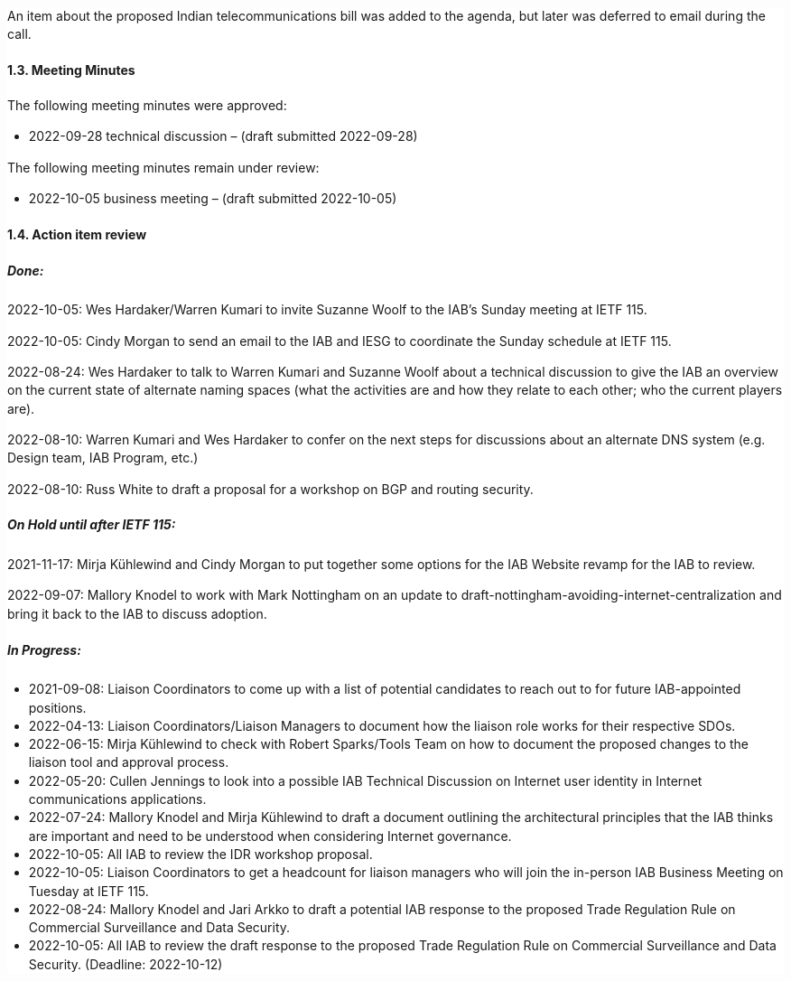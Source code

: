 
An item about the proposed Indian telecommunications bill was added to the agenda, but later was deferred to email during the call.


#### 1.3. Meeting Minutes


The following meeting minutes were approved:


* 2022-09-28 technical discussion – (draft submitted 2022-09-28)


The following meeting minutes remain under review:


* 2022-10-05 business meeting – (draft submitted 2022-10-05)


#### 1.4. Action item review


##### Done:


2022-10-05: Wes Hardaker/Warren Kumari to invite Suzanne Woolf to the IAB’s Sunday meeting at IETF 115.


2022-10-05: Cindy Morgan to send an email to the IAB and IESG to coordinate the Sunday schedule at IETF 115.


2022-08-24: Wes Hardaker to talk to Warren Kumari and Suzanne Woolf about a technical discussion to give the IAB an overview on the current state of alternate naming spaces (what the activities are and how they relate to each other; who the current players are).


2022-08-10: Warren Kumari and Wes Hardaker to confer on the next steps for discussions about an alternate DNS system (e.g. Design team, IAB Program, etc.)


2022-08-10: Russ White to draft a proposal for a workshop on BGP and routing security.


##### On Hold until after IETF 115:


2021-11-17: Mirja Kühlewind and Cindy Morgan to put together some options for the IAB Website revamp for the IAB to review.


2022-09-07: Mallory Knodel to work with Mark Nottingham on an update to draft-nottingham-avoiding-internet-centralization and bring it back to the IAB to discuss adoption.


##### In Progress:


* 2021-09-08: Liaison Coordinators to come up with a list of potential candidates to reach out to for future IAB-appointed positions.
* 2022-04-13: Liaison Coordinators/Liaison Managers to document how the liaison role works for their respective SDOs.
* 2022-06-15: Mirja Kühlewind to check with Robert Sparks/Tools Team on how to document the proposed changes to the liaison tool and approval process.
* 2022-05-20: Cullen Jennings to look into a possible IAB Technical Discussion on Internet user identity in Internet communications applications.
* 2022-07-24: Mallory Knodel and Mirja Kühlewind to draft a document outlining the architectural principles that the IAB thinks are important and need to be understood when considering Internet governance.
* 2022-10-05: All IAB to review the IDR workshop proposal.
* 2022-10-05: Liaison Coordinators to get a headcount for liaison managers who will join the in-person IAB Business Meeting on Tuesday at IETF 115.
* 2022-08-24: Mallory Knodel and Jari Arkko to draft a potential IAB response to the proposed Trade Regulation Rule on Commercial Surveillance and Data Security.
* 2022-10-05: All IAB to review the draft response to the proposed Trade Regulation Rule on Commercial Surveillance and Data Security. (Deadline: 2022-10-12)